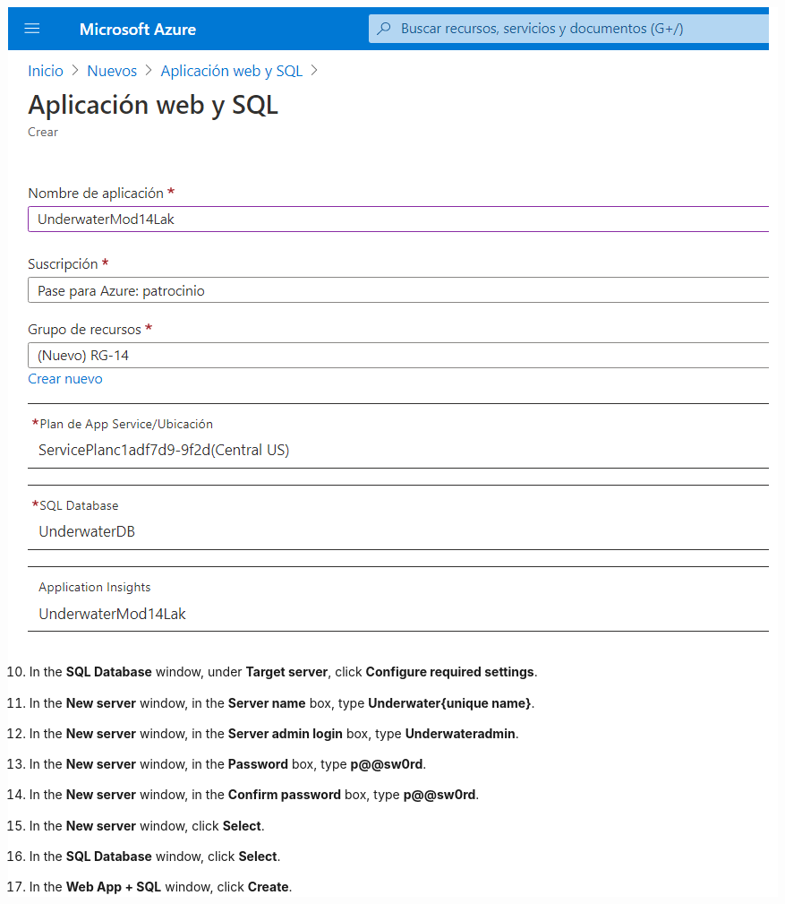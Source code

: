    ![Underwater](https://github.com/ialcaidef/Underwater/blob/master/Images/02.png)

10. In the **SQL Database** window, under **Target server**, click **Configure required settings**.

11. In the **New server** window, in the **Server name** box, type **Underwater{unique name}**.

12. In the **New server** window, in the **Server admin login** box, type **Underwateradmin**.

13. In the **New server** window, in the **Password** box, type **p@@sw0rd**.

14. In the **New server** window, in the **Confirm password** box, type **p@@sw0rd**.

15. In the **New server** window, click **Select**.

16. In the **SQL Database** window, click **Select**.

17. In the **Web App + SQL** window, click **Create**.
